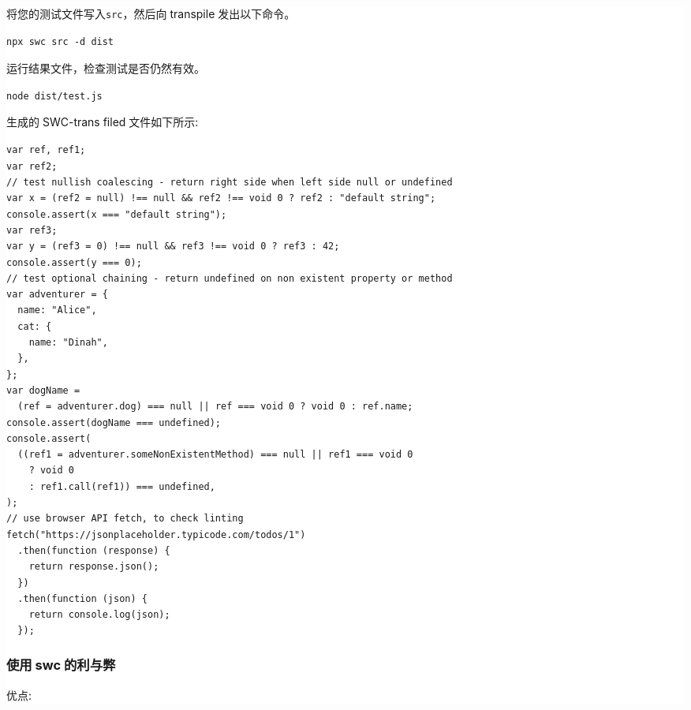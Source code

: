 将您的测试文件写入`src`，然后向 transpile 发出以下命令。

```
npx swc src -d dist

```

运行结果文件，检查测试是否仍然有效。

```
node dist/test.js

```

生成的 SWC-trans filed 文件如下所示:

```
var ref, ref1;
var ref2;
// test nullish coalescing - return right side when left side null or undefined
var x = (ref2 = null) !== null && ref2 !== void 0 ? ref2 : "default string";
console.assert(x === "default string");
var ref3;
var y = (ref3 = 0) !== null && ref3 !== void 0 ? ref3 : 42;
console.assert(y === 0);
// test optional chaining - return undefined on non existent property or method
var adventurer = {
  name: "Alice",
  cat: {
    name: "Dinah",
  },
};
var dogName =
  (ref = adventurer.dog) === null || ref === void 0 ? void 0 : ref.name;
console.assert(dogName === undefined);
console.assert(
  ((ref1 = adventurer.someNonExistentMethod) === null || ref1 === void 0
    ? void 0
    : ref1.call(ref1)) === undefined,
);
// use browser API fetch, to check linting
fetch("https://jsonplaceholder.typicode.com/todos/1")
  .then(function (response) {
    return response.json();
  })
  .then(function (json) {
    return console.log(json);
  });

```

### 使用 swc 的利与弊

优点:
